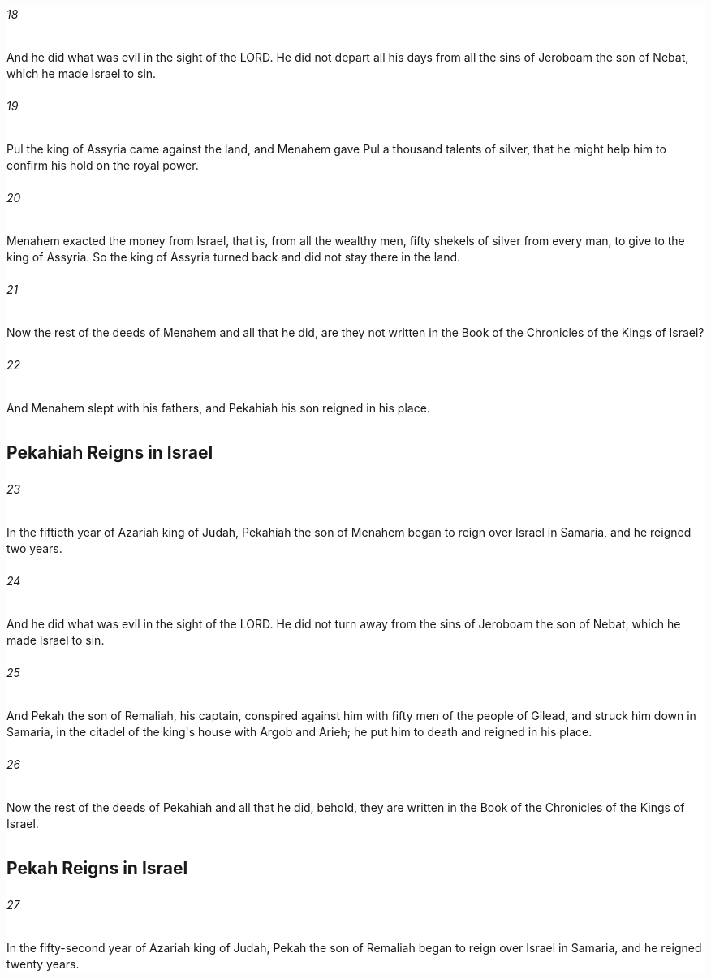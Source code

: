 
###### 18 
And he did what was evil in the sight of the LORD. He did not depart all his days from all the sins of Jeroboam the son of Nebat, which he made Israel to sin. 
 

###### 19 
Pul the king of Assyria came against the land, and Menahem gave Pul a thousand talents of silver, that he might help him to confirm his hold on the royal power. 
 

###### 20 
Menahem exacted the money from Israel, that is, from all the wealthy men, fifty shekels of silver from every man, to give to the king of Assyria. So the king of Assyria turned back and did not stay there in the land. 
 

###### 21 
Now the rest of the deeds of Menahem and all that he did, are they not written in the Book of the Chronicles of the Kings of Israel? 
 

###### 22 
And Menahem slept with his fathers, and Pekahiah his son reigned in his place.
 
 ## Pekahiah Reigns in Israel
 
 

###### 23 
In the fiftieth year of Azariah king of Judah, Pekahiah the son of Menahem began to reign over Israel in Samaria, and he reigned two years. 
 

###### 24 
And he did what was evil in the sight of the LORD. He did not turn away from the sins of Jeroboam the son of Nebat, which he made Israel to sin. 
 

###### 25 
And Pekah the son of Remaliah, his captain, conspired against him with fifty men of the people of Gilead, and struck him down in Samaria, in the citadel of the king's house with Argob and Arieh; he put him to death and reigned in his place. 
 

###### 26 
Now the rest of the deeds of Pekahiah and all that he did, behold, they are written in the Book of the Chronicles of the Kings of Israel.
 
 ## Pekah Reigns in Israel
 
 

###### 27 
In the fifty-second year of Azariah king of Judah, Pekah the son of Remaliah began to reign over Israel in Samaria, and he reigned twenty years. 
 
